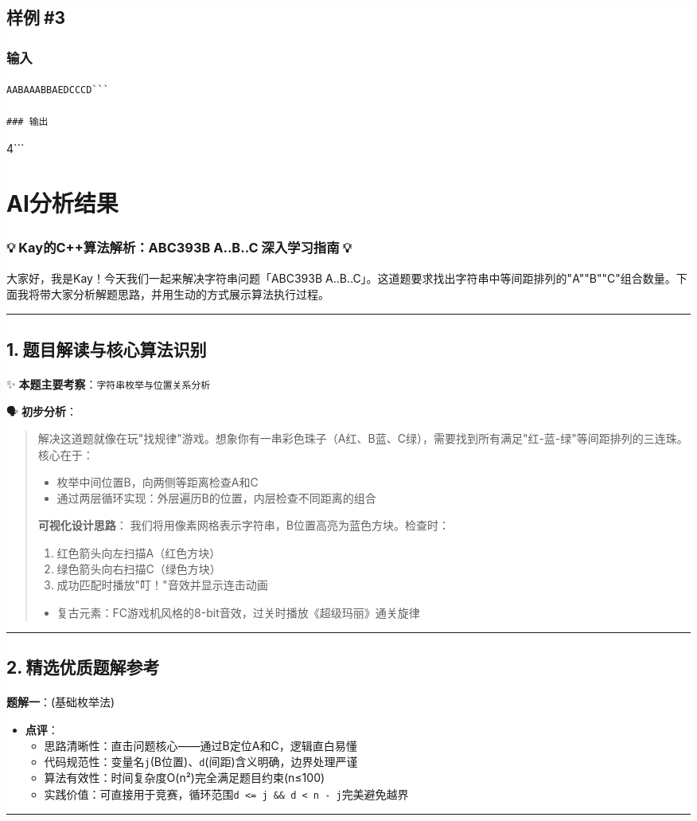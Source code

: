 ## 样例 #3

### 输入

```
AABAAABBAEDCCCD```

### 输出

```
4```

# AI分析结果


### 💡 Kay的C++算法解析：ABC393B A..B..C 深入学习指南 💡

<introduction>
大家好，我是Kay！今天我们一起来解决字符串问题「ABC393B A..B..C」。这道题要求找出字符串中等间距排列的"A""B""C"组合数量。下面我将带大家分析解题思路，并用生动的方式展示算法执行过程。
</introduction>

---

## 1. 题目解读与核心算法识别

✨ **本题主要考察**：`字符串枚举与位置关系分析`

🗣️ **初步分析**：
> 解决这道题就像在玩"找规律"游戏。想象你有一串彩色珠子（A红、B蓝、C绿），需要找到所有满足"红-蓝-绿"等间距排列的三连珠。核心在于：
> - 枚举中间位置B，向两侧等距离检查A和C
> - 通过两层循环实现：外层遍历B的位置，内层检查不同距离的组合
> 
> **可视化设计思路**：
> 我们将用像素网格表示字符串，B位置高亮为蓝色方块。检查时：
> 1. 红色箭头向左扫描A（红色方块）
> 2. 绿色箭头向右扫描C（绿色方块）
> 3. 成功匹配时播放"叮！"音效并显示连击动画
> - 复古元素：FC游戏机风格的8-bit音效，过关时播放《超级玛丽》通关旋律

---

## 2. 精选优质题解参考

**题解一**：(基础枚举法)
* **点评**：
  - 思路清晰性：直击问题核心——通过B定位A和C，逻辑直白易懂
  - 代码规范性：变量名`j`(B位置)、`d`(间距)含义明确，边界处理严谨
  - 算法有效性：时间复杂度O(n²)完全满足题目约束(n≤100)
  - 实践价值：可直接用于竞赛，循环范围`d <= j && d < n - j`完美避免越界

---